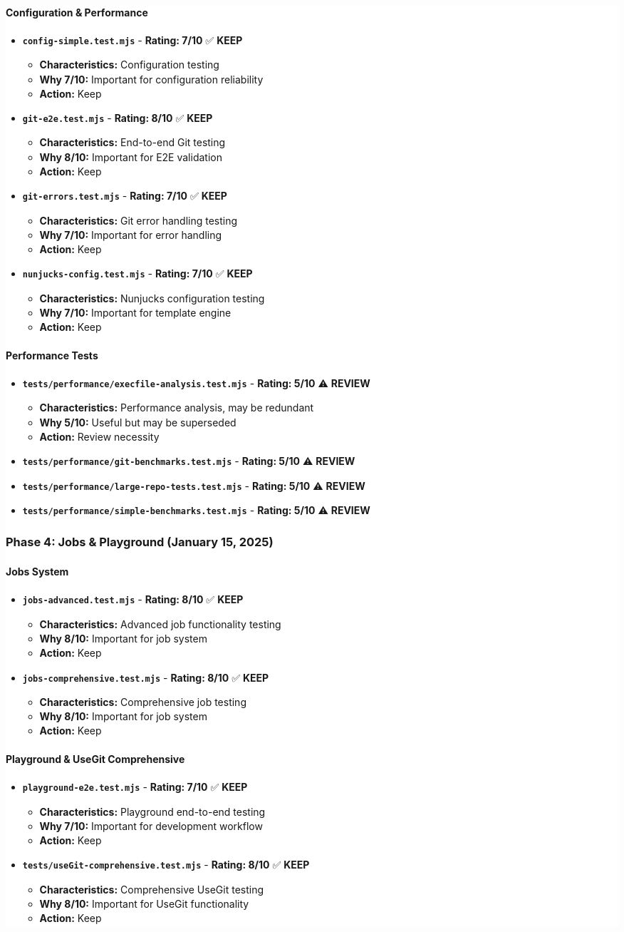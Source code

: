 #### Configuration & Performance
- **`config-simple.test.mjs`** - **Rating: 7/10** ✅ **KEEP**
  - **Characteristics:** Configuration testing
  - **Why 7/10:** Important for configuration reliability
  - **Action:** Keep

- **`git-e2e.test.mjs`** - **Rating: 8/10** ✅ **KEEP**
  - **Characteristics:** End-to-end Git testing
  - **Why 8/10:** Important for E2E validation
  - **Action:** Keep

- **`git-errors.test.mjs`** - **Rating: 7/10** ✅ **KEEP**
  - **Characteristics:** Git error handling testing
  - **Why 7/10:** Important for error handling
  - **Action:** Keep

- **`nunjucks-config.test.mjs`** - **Rating: 7/10** ✅ **KEEP**
  - **Characteristics:** Nunjucks configuration testing
  - **Why 7/10:** Important for template engine
  - **Action:** Keep

#### Performance Tests
- **`tests/performance/execfile-analysis.test.mjs`** - **Rating: 5/10** ⚠️ **REVIEW**
  - **Characteristics:** Performance analysis, may be redundant
  - **Why 5/10:** Useful but may be superseded
  - **Action:** Review necessity

- **`tests/performance/git-benchmarks.test.mjs`** - **Rating: 5/10** ⚠️ **REVIEW**
- **`tests/performance/large-repo-tests.test.mjs`** - **Rating: 5/10** ⚠️ **REVIEW**
- **`tests/performance/simple-benchmarks.test.mjs`** - **Rating: 5/10** ⚠️ **REVIEW**

### Phase 4: Jobs & Playground (January 15, 2025)

#### Jobs System
- **`jobs-advanced.test.mjs`** - **Rating: 8/10** ✅ **KEEP**
  - **Characteristics:** Advanced job functionality testing
  - **Why 8/10:** Important for job system
  - **Action:** Keep

- **`jobs-comprehensive.test.mjs`** - **Rating: 8/10** ✅ **KEEP**
  - **Characteristics:** Comprehensive job testing
  - **Why 8/10:** Important for job system
  - **Action:** Keep

#### Playground & UseGit Comprehensive
- **`playground-e2e.test.mjs`** - **Rating: 7/10** ✅ **KEEP**
  - **Characteristics:** Playground end-to-end testing
  - **Why 7/10:** Important for development workflow
  - **Action:** Keep

- **`tests/useGit-comprehensive.test.mjs`** - **Rating: 8/10** ✅ **KEEP**
  - **Characteristics:** Comprehensive UseGit testing
  - **Why 8/10:** Important for UseGit functionality
  - **Action:** Keep
